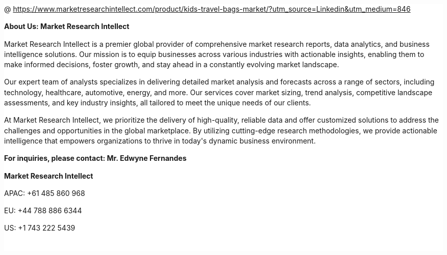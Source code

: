 @</strong>&nbsp;<a href="https://www.marketresearchintellect.com/product/kids-travel-bags-market/?utm_source=Linkedin&utm_medium=846">https://www.marketresearchintellect.com/product/kids-travel-bags-market/?utm_source=Linkedin&utm_medium=846</a></span></p><p><strong>About Us: Market Research Intellect</strong></p><p>Market Research Intellect is a premier global provider of comprehensive market research reports, data analytics, and business intelligence solutions. Our mission is to equip businesses across various industries with actionable insights, enabling them to make informed decisions, foster growth, and stay ahead in a constantly evolving market landscape.</p><p>Our expert team of analysts specializes in delivering detailed market analysis and forecasts across a range of sectors, including technology, healthcare, automotive, energy, and more. Our services cover market sizing, trend analysis, competitive landscape assessments, and key industry insights, all tailored to meet the unique needs of our clients.</p><p>At Market Research Intellect, we prioritize the delivery of high-quality, reliable data and offer customized solutions to address the challenges and opportunities in the global marketplace. By utilizing cutting-edge research methodologies, we provide actionable intelligence that empowers organizations to thrive in today's dynamic business environment.</p><p><strong>For inquiries, please contact: Mr. Edwyne Fernandes</strong></p><p><strong>Market Research Intellect</strong></p><p>APAC: +61 485 860 968</p><p>EU: +44 788 886 6344</p><p>US: +1 743 222 5439</p></div><div class="article-main__content" data-test-id="publishing-text-block">&nbsp;</div>
